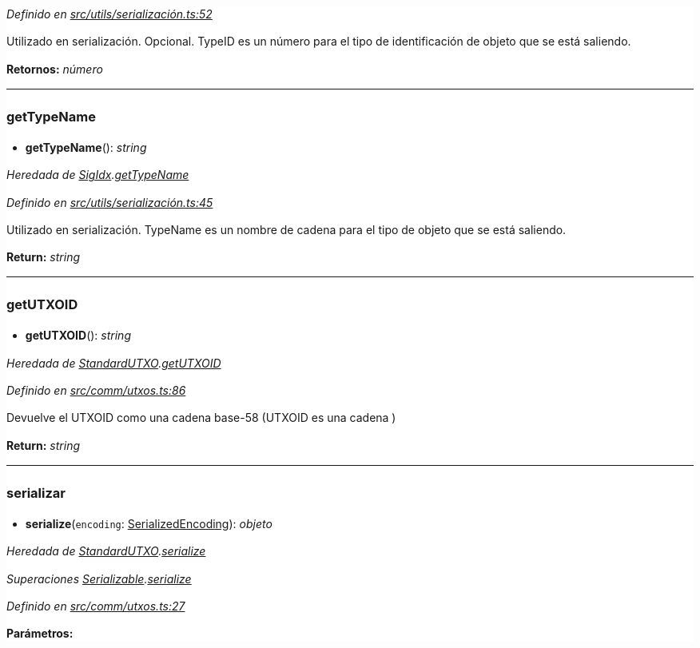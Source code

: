 *Definido en [src/utils/serialización.ts:52](https://github.com/ava-labs/avalanchejs/blob/ae78dee/src/utils/serialization.ts#L52)*

Utilizado en serialización. Opcional. TypeID es un número para el tipo de identificación de objeto que se está saliendo.

**Retornos:** *número*

___

### getTypeName

- **getTypeName**(): *string*

*Heredada de [SigIdx](common_signature.sigidx.md).[getTypeName](common_signature.sigidx.md#gettypename)*

*Definido en [src/utils/serialización.ts:45](https://github.com/ava-labs/avalanchejs/blob/ae78dee/src/utils/serialization.ts#L45)*

Utilizado en serialización. TypeName es un nombre de cadena para el tipo de objeto que se está saliendo.

**Return:** *string*

___

### getUTXOID

- **getUTXOID**(): *string*

*Heredada de [StandardUTXO](common_utxos.standardutxo.md).[getUTXOID](common_utxos.standardutxo.md#getutxoid)*

*Definido en [src/comm/utxos.ts:86](https://github.com/ava-labs/avalanchejs/blob/ae78dee/src/common/utxos.ts#L86)*

Devuelve el UTXOID como una cadena base-58 (UTXOID es una cadena )

**Return:** *string*

___

### serializar

- **serialize**(`encoding`: [SerializedEncoding](../modules/src_utils.md#serializedencoding)): *objeto*

*Heredada de [StandardUTXO](common_utxos.standardutxo.md).[serialize](common_utxos.standardutxo.md#serialize)*

*Superaciones [Serializable](utils_serialization.serializable.md).[serialize](utils_serialization.serializable.md#serialize)*

*Definido en [src/comm/utxos.ts:27](https://github.com/ava-labs/avalanchejs/blob/ae78dee/src/common/utxos.ts#L27)*

**Parámetros:**
